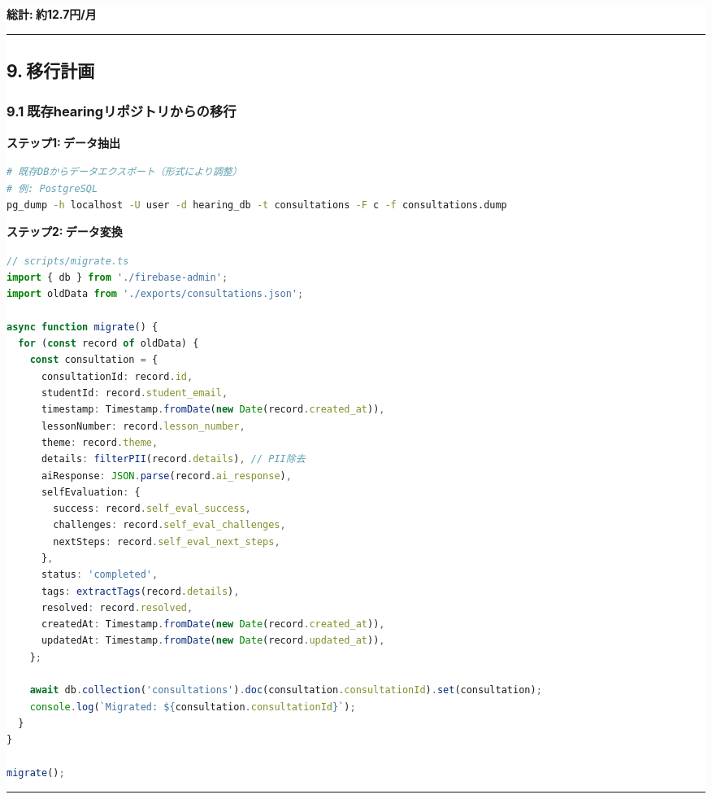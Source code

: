 **総計: 約12.7円/月**

---

## 9. 移行計画

### 9.1 既存hearingリポジトリからの移行

**ステップ1: データ抽出**
```bash
# 既存DBからデータエクスポート（形式により調整）
# 例: PostgreSQL
pg_dump -h localhost -U user -d hearing_db -t consultations -F c -f consultations.dump
```

**ステップ2: データ変換**
```typescript
// scripts/migrate.ts
import { db } from './firebase-admin';
import oldData from './exports/consultations.json';

async function migrate() {
  for (const record of oldData) {
    const consultation = {
      consultationId: record.id,
      studentId: record.student_email,
      timestamp: Timestamp.fromDate(new Date(record.created_at)),
      lessonNumber: record.lesson_number,
      theme: record.theme,
      details: filterPII(record.details), // PII除去
      aiResponse: JSON.parse(record.ai_response),
      selfEvaluation: {
        success: record.self_eval_success,
        challenges: record.self_eval_challenges,
        nextSteps: record.self_eval_next_steps,
      },
      status: 'completed',
      tags: extractTags(record.details),
      resolved: record.resolved,
      createdAt: Timestamp.fromDate(new Date(record.created_at)),
      updatedAt: Timestamp.fromDate(new Date(record.updated_at)),
    };

    await db.collection('consultations').doc(consultation.consultationId).set(consultation);
    console.log(`Migrated: ${consultation.consultationId}`);
  }
}

migrate();
```

---
